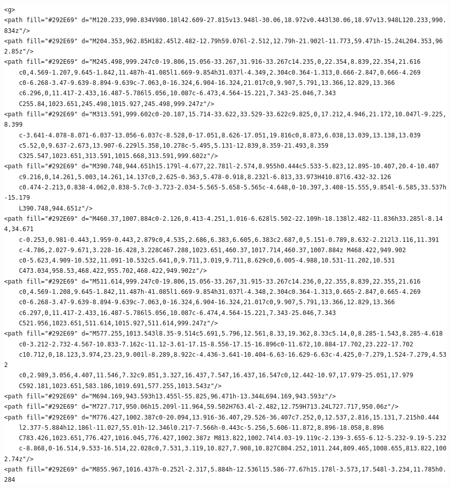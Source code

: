     <g>
	<path fill="#292E69" d="M120.233,990.834V980.18l42.609-27.815v13.948l-30.06,18.972v0.443l30.06,18.97v13.948L120.233,990.834z"/>
	<path fill="#292E69" d="M204.353,962.85H182.45l2.482-12.79h59.076l-2.512,12.79h-21.902l-11.773,59.471h-15.24L204.353,962.85z"/>
	<path fill="#292E69" d="M245.498,999.247c0-19.806,15.056-33.267,31.916-33.267c14.235,0,22.354,8.839,22.354,21.616
		c0,4.569-1.207,9.645-1.842,11.487h-41.085l1.669-9.854h31.037l-4.349,2.304c0.364-1.313,0.666-2.847,0.666-4.269
		c0-6.268-3.47-9.639-8.894-9.639c-7.063,0-16.324,6.904-16.324,21.017c0,9.907,5.791,13.366,12.829,13.366
		c6.296,0,11.417-2.433,16.487-5.786l5.056,10.087c-6.473,4.564-15.221,7.343-25.046,7.343
		C255.84,1023.651,245.498,1015.927,245.498,999.247z"/>
	<path fill="#292E69" d="M313.591,999.602c0-20.187,15.714-33.622,33.529-33.622c9.825,0,17.212,4.946,21.172,10.047l-9.225,8.399
		c-3.641-4.078-8.071-6.037-13.056-6.037c-8.528,0-17.051,8.626-17.051,19.816c0,8.873,6.038,13.039,13.138,13.039
		c5.52,0,9.637-2.673,13.907-6.229l5.358,10.278c-5.495,5.131-12.839,8.359-21.493,8.359
		C325.547,1023.651,313.591,1015.668,313.591,999.602z"/>
	<path fill="#292E69" d="M390.748,944.651h15.179l-4.677,22.781l-2.574,8.955h0.444c5.533-5.823,12.895-10.407,20.4-10.407
		c9.216,0,14.261,5.003,14.261,14.137c0,2.625-0.363,5.478-0.918,8.232l-6.813,33.973H410.87l6.432-32.126
		c0.474-2.213,0.838-4.062,0.838-5.7c0-3.723-2.034-5.565-5.658-5.565c-4.648,0-10.397,3.408-15.555,9.854l-6.585,33.537h-15.179
		L390.748,944.651z"/>
	<path fill="#292E69" d="M460.37,1007.884c0-2.126,0.413-4.251,1.016-6.628l5.502-22.109h-18.138l2.482-11.836h33.285l-8.144,34.671
		c-0.253,0.981-0.443,1.959-0.443,2.879c0,4.535,2.686,6.383,6.605,6.383c2.687,0,5.151-0.789,8.632-2.212l3.116,11.391
		c-4.786,2.027-9.671,3.228-16.428,3.228C467.288,1023.651,460.37,1017.714,460.37,1007.884z M468.422,949.902
		c0-5.623,4.909-10.532,11.091-10.532c5.641,0,9.711,3.019,9.711,8.629c0,6.005-4.988,10.531-11.202,10.531
		C473.034,958.53,468.422,955.702,468.422,949.902z"/>
	<path fill="#292E69" d="M511.614,999.247c0-19.806,15.056-33.267,31.915-33.267c14.236,0,22.355,8.839,22.355,21.616
		c0,4.569-1.208,9.645-1.842,11.487h-41.085l1.669-9.854h31.037l-4.348,2.304c0.364-1.313,0.665-2.847,0.665-4.269
		c0-6.268-3.47-9.639-8.894-9.639c-7.063,0-16.324,6.904-16.324,21.017c0,9.907,5.791,13.366,12.829,13.366
		c6.297,0,11.417-2.433,16.487-5.786l5.056,10.087c-6.474,4.564-15.221,7.343-25.046,7.343
		C521.956,1023.651,511.614,1015.927,511.614,999.247z"/>
	<path fill="#292E69" d="M577.255,1013.543l8.35-9.514c5.691,5.796,12.561,8.33,19.362,8.33c5.14,0,8.285-1.543,8.285-4.618
		c0-3.212-2.732-4.567-10.833-7.162c-11.12-3.61-17.15-8.556-17.15-16.896c0-11.672,10.884-17.702,23.222-17.702
		c10.712,0,18.123,3.974,23.23,9.001l-8.289,8.922c-4.436-3.641-10.404-6.63-16.629-6.63c-4.425,0-7.279,1.524-7.279,4.532
		c0,2.989,3.056,4.407,11.546,7.32c9.851,3.327,16.437,7.547,16.437,16.547c0,12.442-10.97,17.979-25.051,17.979
		C592.181,1023.651,583.186,1019.691,577.255,1013.543z"/>
	<path fill="#292E69" d="M694.169,943.593h13.455l-55.825,96.471h-13.344L694.169,943.593z"/>
	<path fill="#292E69" d="M727.717,950.06h15.209l-11.964,59.502H763.4l-2.482,12.759H713.24L727.717,950.06z"/>
	<path fill="#292E69" d="M776.427,1002.387c0-20.094,13.916-36.407,29.526-36.407c7.252,0,12.537,2.816,15.131,7.215h0.444
		l2.377-5.884h12.186l-11.027,55.01h-12.346l0.217-7.566h-0.443c-5.256,5.606-11.872,8.896-18.058,8.896
		C783.426,1023.651,776.427,1016.045,776.427,1002.387z M813.822,1002.74l4.03-19.119c-2.139-3.655-6.12-5.232-9.19-5.232
		c-8.868,0-16.514,9.533-16.514,22.028c0,7.531,3.119,10.827,7.908,10.827C804.252,1011.244,809.465,1008.655,813.822,1002.74z"/>
	<path fill="#292E69" d="M855.967,1016.437h-0.252l-2.317,5.884h-12.536l15.586-77.67h15.178l-3.573,17.548l-3.234,11.785h0.284
